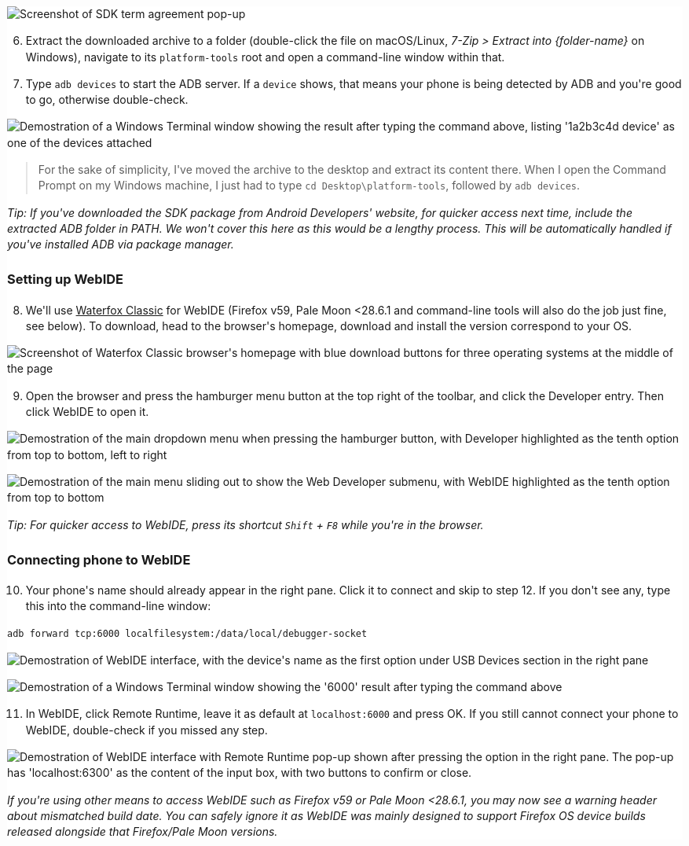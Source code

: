 ![Screenshot of SDK term agreement pop-up](/development/webide/sdk_download.png)

6. Extract the downloaded archive to a folder (double-click the file on macOS/Linux, *7-Zip > Extract into {folder-name}* on Windows), navigate to its `platform-tools` root and open a command-line window within that.

7. Type `adb devices` to start the ADB server. If a `device` shows, that means your phone is being detected by ADB and you're good to go, otherwise double-check.

![Demostration of a Windows Terminal window showing the result after typing the command above, listing '1a2b3c4d device' as one of the devices attached](/development/webide/adb_devices.png)

> For the sake of simplicity, I've moved the archive to the desktop and extract its content there. When I open the Command Prompt on my Windows machine, I just had to type `cd Desktop\platform-tools`, followed by `adb devices`.

*Tip: If you've downloaded the SDK package from Android Developers' website, for quicker access next time, include the extracted ADB folder in PATH. We won't cover this here as this would be a lengthy process. This will be automatically handled if you've installed ADB via package manager.*

### Setting up WebIDE

8. We'll use [Waterfox Classic](https://classic.waterfox.net) for WebIDE (Firefox v59, Pale Moon <28.6.1 and command-line tools will also do the job just fine, see below). To download, head to the browser's homepage, download and install the version correspond to your OS.

![Screenshot of Waterfox Classic browser's homepage with blue download buttons for three operating systems at the middle of the page](/development/webide/waterfox_classic.png)

9. Open the browser and press the hamburger menu button at the top right of the toolbar, and click the Developer entry. Then click WebIDE to open it.

![Demostration of the main dropdown menu when pressing the hamburger button, with Developer highlighted as the tenth option from top to bottom, left to right](/development/webide/waterfox_classic_menu.jpeg)

![Demostration of the main menu sliding out to show the Web Developer submenu, with WebIDE highlighted as the tenth option from top to bottom](/development/webide/waterfox_classic_dev.jpeg)

*Tip: For quicker access to WebIDE, press its shortcut `Shift` + `F8` while you're in the browser.*

### Connecting phone to WebIDE

10. Your phone's name should already appear in the right pane. Click it to connect and skip to step 12. If you don't see any, type this into the command-line window:
```
adb forward tcp:6000 localfilesystem:/data/local/debugger-socket
```

![Demostration of WebIDE interface, with the device's name as the first option under USB Devices section in the right pane](/development/webide/device_name.png)

![Demostration of a Windows Terminal window showing the '6000' result after typing the command above](/development/webide/adb_forward.png)

11. In WebIDE, click Remote Runtime, leave it as default at `localhost:6000` and press OK. If you still cannot connect your phone to WebIDE, double-check if you missed any step.

![Demostration of WebIDE interface with Remote Runtime pop-up shown after pressing the option in the right pane. The pop-up has 'localhost:6300' as the content of the input box, with two buttons to confirm or close.](/development/webide/localhost_6000.png)

*If you're using other means to access WebIDE such as Firefox v59 or Pale Moon <28.6.1, you may now see a warning header about mismatched build date. You can safely ignore it as WebIDE was mainly designed to support Firefox OS device builds released alongside that Firefox/Pale Moon versions.*
